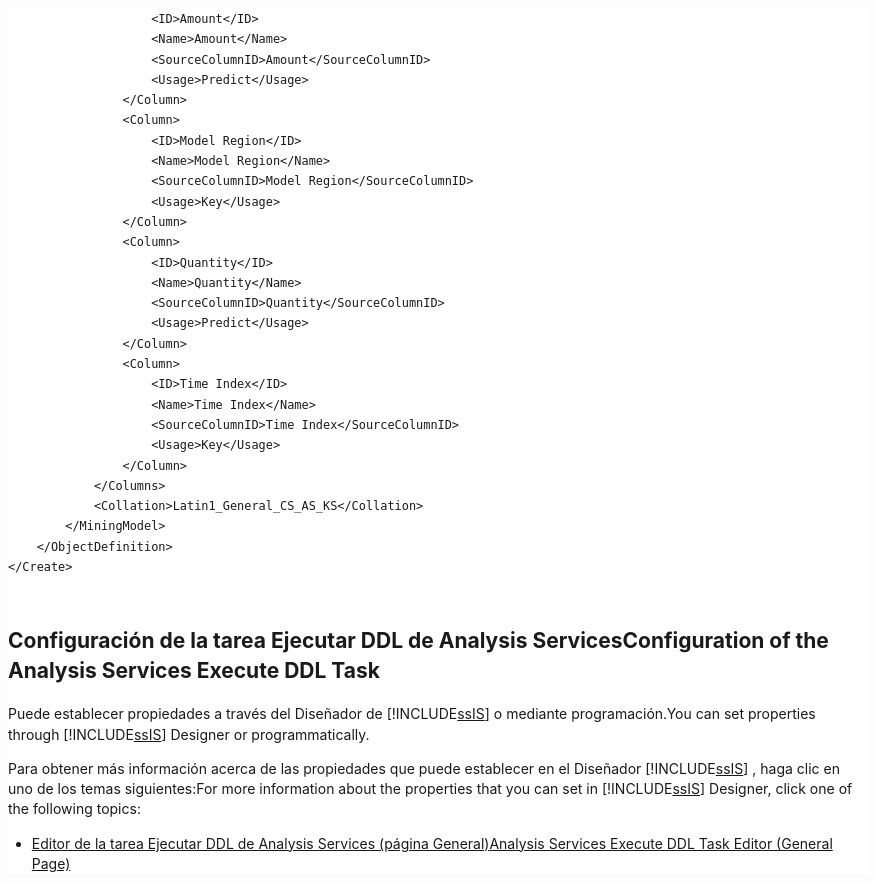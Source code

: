 ```  
                    <ID>Amount</ID>  
                    <Name>Amount</Name>  
                    <SourceColumnID>Amount</SourceColumnID>  
                    <Usage>Predict</Usage>  
                </Column>  
                <Column>  
                    <ID>Model Region</ID>  
                    <Name>Model Region</Name>  
                    <SourceColumnID>Model Region</SourceColumnID>  
                    <Usage>Key</Usage>  
                </Column>  
                <Column>  
                    <ID>Quantity</ID>  
                    <Name>Quantity</Name>  
                    <SourceColumnID>Quantity</SourceColumnID>  
                    <Usage>Predict</Usage>  
                </Column>  
                <Column>  
                    <ID>Time Index</ID>  
                    <Name>Time Index</Name>  
                    <SourceColumnID>Time Index</SourceColumnID>  
                    <Usage>Key</Usage>  
                </Column>  
            </Columns>  
            <Collation>Latin1_General_CS_AS_KS</Collation>  
        </MiningModel>  
    </ObjectDefinition>  
</Create>  
  
```  
  
## <a name="configuration-of-the-analysis-services-execute-ddl-task"></a><span data-ttu-id="dd4fa-130">Configuración de la tarea Ejecutar DDL de Analysis Services</span><span class="sxs-lookup"><span data-stu-id="dd4fa-130">Configuration of the Analysis Services Execute DDL Task</span></span>  
 <span data-ttu-id="dd4fa-131">Puede establecer propiedades a través del Diseñador de [!INCLUDE[ssIS](../../includes/ssis-md.md)] o mediante programación.</span><span class="sxs-lookup"><span data-stu-id="dd4fa-131">You can set properties through [!INCLUDE[ssIS](../../includes/ssis-md.md)] Designer or programmatically.</span></span>  
  
 <span data-ttu-id="dd4fa-132">Para obtener más información acerca de las propiedades que puede establecer en el Diseñador [!INCLUDE[ssIS](../../includes/ssis-md.md)] , haga clic en uno de los temas siguientes:</span><span class="sxs-lookup"><span data-stu-id="dd4fa-132">For more information about the properties that you can set in [!INCLUDE[ssIS](../../includes/ssis-md.md)] Designer, click one of the following topics:</span></span>  
  
-   [<span data-ttu-id="dd4fa-133">Editor de la tarea Ejecutar DDL de Analysis Services &#40;página General&#41;</span><span class="sxs-lookup"><span data-stu-id="dd4fa-133">Analysis Services Execute DDL Task Editor &#40;General Page&#41;</span></span>](../general-page-of-integration-services-designers-options.md)  
  